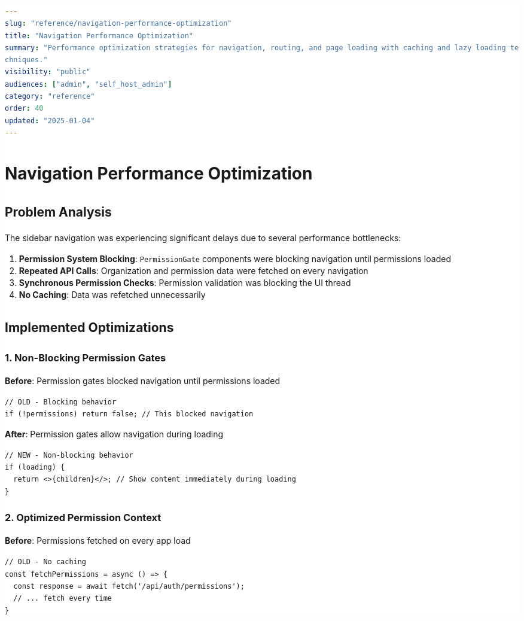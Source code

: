 ```yaml
---
slug: "reference/navigation-performance-optimization"
title: "Navigation Performance Optimization"
summary: "Performance optimization strategies for navigation, routing, and page loading with caching and lazy loading techniques."
visibility: "public"
audiences: ["admin", "self_host_admin"]
category: "reference"
order: 40
updated: "2025-01-04"
---
```


# Navigation Performance Optimization

## Problem Analysis

The sidebar navigation was experiencing significant delays due to several performance bottlenecks:

1. **Permission System Blocking**: `PermissionGate` components were blocking navigation until permissions loaded
2. **Repeated API Calls**: Organization and permission data were fetched on every navigation
3. **Synchronous Permission Checks**: Permission validation was blocking the UI thread
4. **No Caching**: Data was refetched unnecessarily

## Implemented Optimizations

### 1. Non-Blocking Permission Gates

**Before**: Permission gates blocked navigation until permissions loaded
```tsx
// OLD - Blocking behavior
if (!permissions) return false; // This blocked navigation
```

**After**: Permission gates allow navigation during loading
```tsx
// NEW - Non-blocking behavior
if (loading) {
  return <>{children}</>; // Show content immediately during loading
}
```

### 2. Optimized Permission Context

**Before**: Permissions fetched on every app load
```tsx
// OLD - No caching
const fetchPermissions = async () => {
  const response = await fetch('/api/auth/permissions');
  // ... fetch every time
}
```
